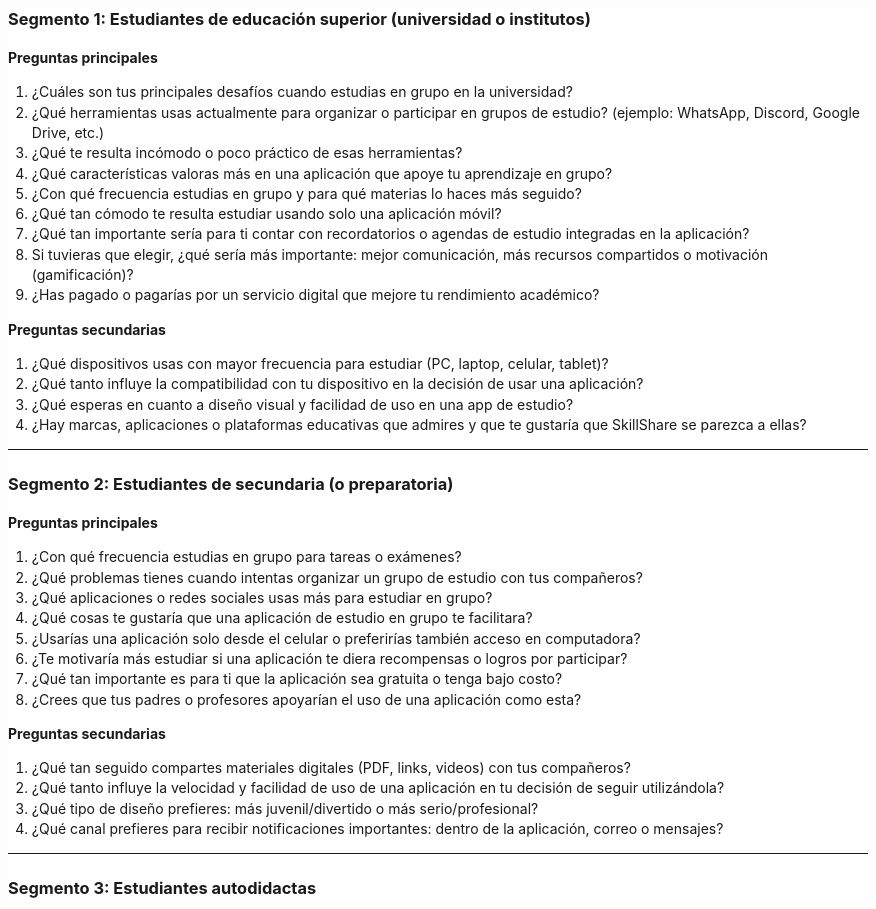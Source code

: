 
### Segmento 1: Estudiantes de educación superior (universidad o institutos)

**Preguntas principales**

1. ¿Cuáles son tus principales desafíos cuando estudias en grupo en la universidad?
2. ¿Qué herramientas usas actualmente para organizar o participar en grupos de estudio? (ejemplo: WhatsApp, Discord, Google Drive, etc.)
3. ¿Qué te resulta incómodo o poco práctico de esas herramientas?
4. ¿Qué características valoras más en una aplicación que apoye tu aprendizaje en grupo?
5. ¿Con qué frecuencia estudias en grupo y para qué materias lo haces más seguido?
6. ¿Qué tan cómodo te resulta estudiar usando solo una aplicación móvil?
7. ¿Qué tan importante sería para ti contar con recordatorios o agendas de estudio integradas en la aplicación?
8. Si tuvieras que elegir, ¿qué sería más importante: mejor comunicación, más recursos compartidos o motivación (gamificación)?
9. ¿Has pagado o pagarías por un servicio digital que mejore tu rendimiento académico?

**Preguntas secundarias**

1. ¿Qué dispositivos usas con mayor frecuencia para estudiar (PC, laptop, celular, tablet)?
2. ¿Qué tanto influye la compatibilidad con tu dispositivo en la decisión de usar una aplicación?
3. ¿Qué esperas en cuanto a diseño visual y facilidad de uso en una app de estudio?
4. ¿Hay marcas, aplicaciones o plataformas educativas que admires y que te gustaría que SkillShare se parezca a ellas?

---

### Segmento 2: Estudiantes de secundaria (o preparatoria)

**Preguntas principales**

1. ¿Con qué frecuencia estudias en grupo para tareas o exámenes?
2. ¿Qué problemas tienes cuando intentas organizar un grupo de estudio con tus compañeros?
3. ¿Qué aplicaciones o redes sociales usas más para estudiar en grupo?
4. ¿Qué cosas te gustaría que una aplicación de estudio en grupo te facilitara?
5. ¿Usarías una aplicación solo desde el celular o preferirías también acceso en computadora?
6. ¿Te motivaría más estudiar si una aplicación te diera recompensas o logros por participar?
7. ¿Qué tan importante es para ti que la aplicación sea gratuita o tenga bajo costo?
8. ¿Crees que tus padres o profesores apoyarían el uso de una aplicación como esta?

**Preguntas secundarias**

1. ¿Qué tan seguido compartes materiales digitales (PDF, links, videos) con tus compañeros?
2. ¿Qué tanto influye la velocidad y facilidad de uso de una aplicación en tu decisión de seguir utilizándola?
3. ¿Qué tipo de diseño prefieres: más juvenil/divertido o más serio/profesional?
4. ¿Qué canal prefieres para recibir notificaciones importantes: dentro de la aplicación, correo o mensajes?

---

### Segmento 3: Estudiantes autodidactas
